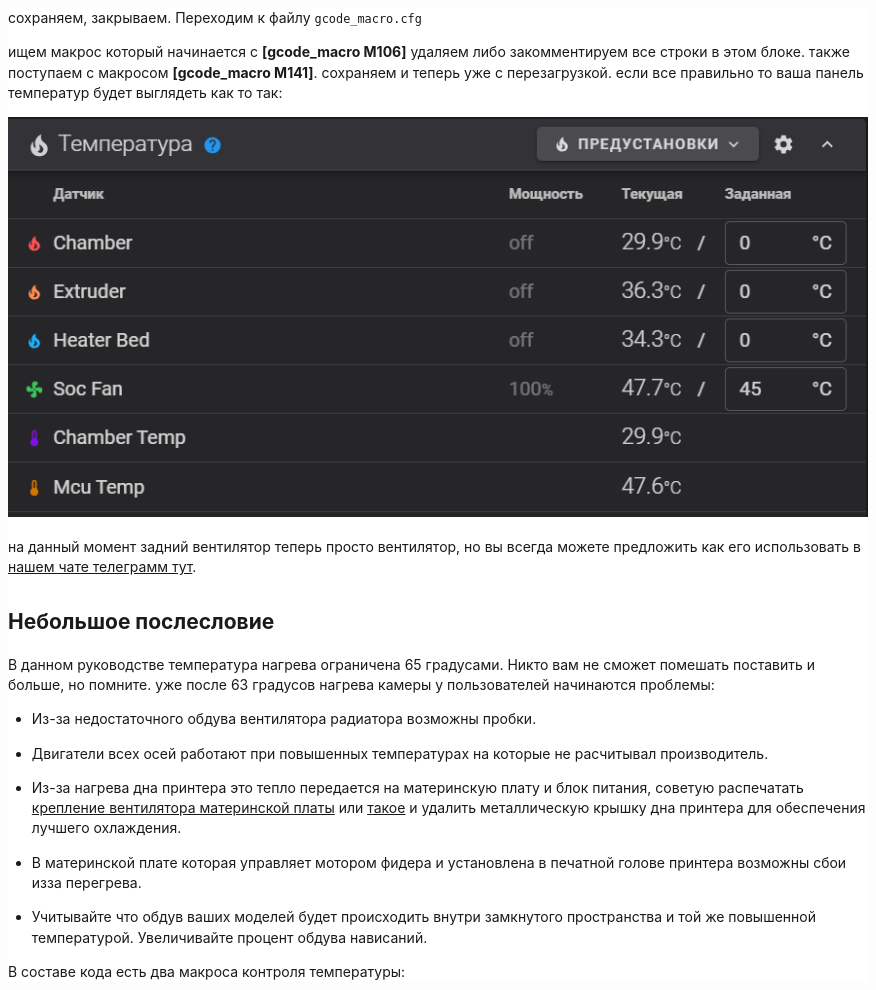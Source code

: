 сохраняем, закрываем. Переходим к файлу `gcode_macro.cfg`

ищем макрос который начинается с **[gcode_macro M106]** удаляем либо закомментируем все строки в этом блоке.
также поступаем с макросом **[gcode_macro M141]**. сохраняем и теперь уже с перезагрузкой. если все правильно то ваша панель температур будет выглядеть как то так:

![](panel_temp.png) 

на данный момент задний вентилятор теперь просто вентилятор, но вы всегда можете предложить как его использовать в [нашем чате телеграмм тут](https://t.me/crealityK1rus). 


<h2>Небольшое послесловие</h2>

В данном руководстве температура нагрева ограничена 65 градусами. Никто вам не сможет помешать поставить и больше, но помните. уже после 63 градусов нагрева камеры у пользователей начинаются проблемы: 
  
 * Из-за недостаточного обдува вентилятора радиатора возможны пробки. 
  
 * Двигатели всех осей работают при повышенных температурах на которые не расчитывал производитель.

 * Из-за нагрева дна принтера это тепло передается на материнскую плату и блок питания,  советую распечатать [крепление вентилятора материнской платы](https://www.printables.com/model/540070-motherboard-fan-mount-mk2-collection-creality-k1-s) или [такое](https://www.printables.com/model/540070-motherboard-fan-mount-mk2-collection-creality-k1-s)  и удалить металлическую крышку дна принтера для обеспечения лучшего охлаждения.

  * В материнской плате которая управляет мотором фидера и установлена в печатной голове принтера возможны сбои изза перегрева.

 * Учитывайте что обдув ваших моделей будет происходить внутри замкнутого пространства и той же повышенной температурой. Увеличивайте процент обдува нависаний.

  В составе кода есть два макроса контроля температуры:
  